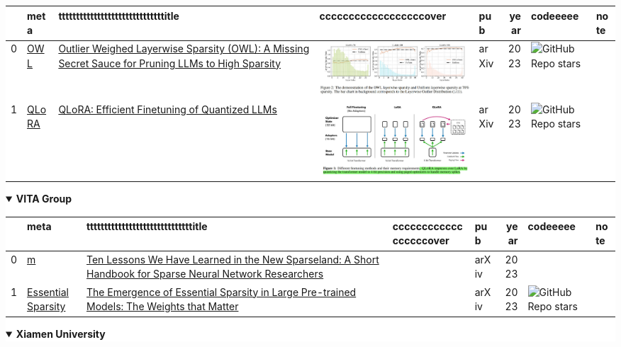 |    | meta                           | ttttttttttttttttttttttttttttttitle                                                                                                         | ccccccccccccccccccover                                      | pub   |   year | codeeeee                                                                 | note   |
|---:|:-------------------------------|:-------------------------------------------------------------------------------------------------------------------------------------------|:------------------------------------------------------------|:------|-------:|:-------------------------------------------------------------------------|:-------|
|  0 | [OWL](./meta/owl.prototxt)     | [Outlier Weighed Layerwise Sparsity (OWL): A Missing Secret Sauce for Pruning LLMs to High Sparsity](https://arxiv.org/pdf/2310.05175.pdf) | <img width='400' alt='image' src='./notes/owl/cover.jpg'>   | arXiv |   2023 | ![GitHub Repo stars](https://img.shields.io/github/stars/luuyin/OWL)     |        |
|  1 | [QLoRA](./meta/qlora.prototxt) | [QLoRA: Efficient Finetuning of Quantized LLMs](https://arxiv.org/abs/2305.14314)                                                          | <img width='400' alt='image' src='./notes/qlora/qlora.jpg'> | arXiv |   2023 | ![GitHub Repo stars](https://img.shields.io/github/stars/artidoro/qlora) |        |</p>
</details>
<details open><summary><b>VITA Group</b></summary> 
<p>

|    | meta                                                    | ttttttttttttttttttttttttttttttitle                                                                                                            | ccccccccccccccccccover   | pub   |   year | codeeeee                                                                                | note   |
|---:|:--------------------------------------------------------|:----------------------------------------------------------------------------------------------------------------------------------------------|:-------------------------|:------|-------:|:----------------------------------------------------------------------------------------|:-------|
|  0 | [m](./meta/AYB1XUO5.prototxt)                           | [Ten Lessons We Have Learned in the New Sparseland: A Short Handbook for Sparse Neural Network Researchers](https://arxiv.org/abs/2302.02596) |                          | arXiv |   2023 |                                                                                         |        |
|  1 | [Essential Sparsity](./meta/EssentialSparsity.prototxt) | [The Emergence of Essential Sparsity in Large Pre-trained Models: The Weights that Matter](https://arxiv.org/abs/2306.03805)                  |                          | arXiv |   2023 | ![GitHub Repo stars](https://img.shields.io/github/stars/VITA-Group/essential_sparsity) |        |</p>
</details>
<details open><summary><b>Xiamen University</b></summary> 
<p>
